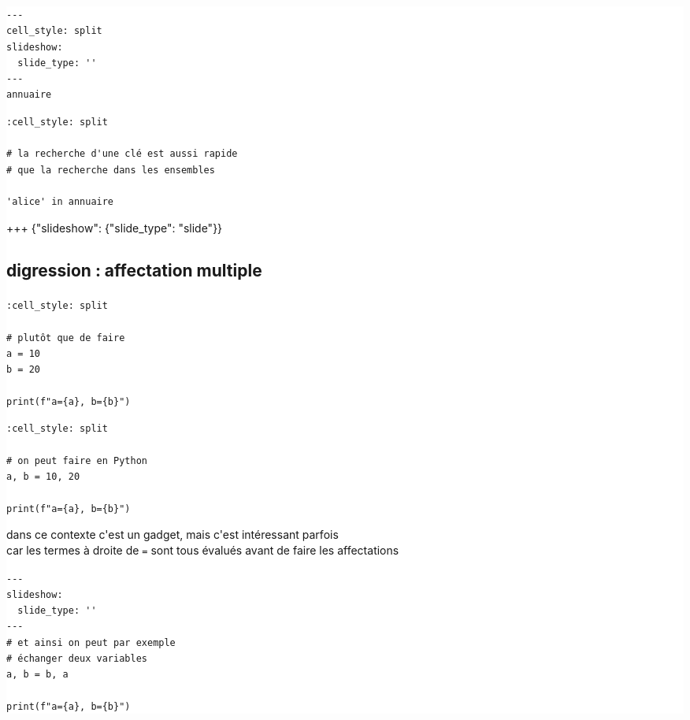 ```{code-cell} ipython3
---
cell_style: split
slideshow:
  slide_type: ''
---
annuaire
```

```{code-cell} ipython3
:cell_style: split

# la recherche d'une clé est aussi rapide
# que la recherche dans les ensembles

'alice' in annuaire
```

+++ {"slideshow": {"slide_type": "slide"}}

## digression : affectation multiple

```{code-cell} ipython3
:cell_style: split

# plutôt que de faire
a = 10
b = 20

print(f"a={a}, b={b}")
```

```{code-cell} ipython3
:cell_style: split

# on peut faire en Python
a, b = 10, 20

print(f"a={a}, b={b}")
```

dans ce contexte c'est un gadget, mais c'est intéressant parfois  
car les termes à droite de `=` sont tous évalués avant de faire les affectations

```{code-cell} ipython3
---
slideshow:
  slide_type: ''
---
# et ainsi on peut par exemple
# échanger deux variables
a, b = b, a

print(f"a={a}, b={b}")
```
